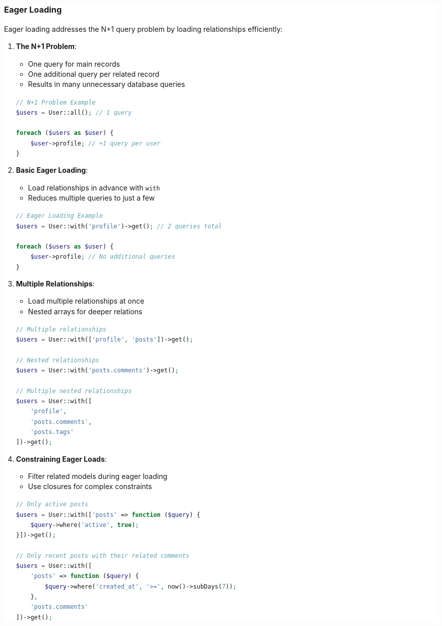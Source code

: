 ### Eager Loading

Eager loading addresses the N+1 query problem by loading relationships efficiently:

1. **The N+1 Problem**:
   - One query for main records
   - One additional query per related record
   - Results in many unnecessary database queries

   ```php
   // N+1 Problem Example
   $users = User::all(); // 1 query
   
   foreach ($users as $user) {
       $user->profile; // +1 query per user
   }
   ```

2. **Basic Eager Loading**:
   - Load relationships in advance with `with`
   - Reduces multiple queries to just a few

   ```php
   // Eager Loading Example
   $users = User::with('profile')->get(); // 2 queries total
   
   foreach ($users as $user) {
       $user->profile; // No additional queries
   }
   ```

3. **Multiple Relationships**:
   - Load multiple relationships at once
   - Nested arrays for deeper relations

   ```php
   // Multiple relationships
   $users = User::with(['profile', 'posts'])->get();
   
   // Nested relationships
   $users = User::with('posts.comments')->get();
   
   // Multiple nested relationships
   $users = User::with([
       'profile', 
       'posts.comments', 
       'posts.tags'
   ])->get();
   ```

4. **Constraining Eager Loads**:
   - Filter related models during eager loading
   - Use closures for complex constraints

   ```php
   // Only active posts
   $users = User::with(['posts' => function ($query) {
       $query->where('active', true);
   }])->get();
   
   // Only recent posts with their related comments
   $users = User::with([
       'posts' => function ($query) {
           $query->where('created_at', '>=', now()->subDays(7));
       },
       'posts.comments'
   ])->get();
   ```
